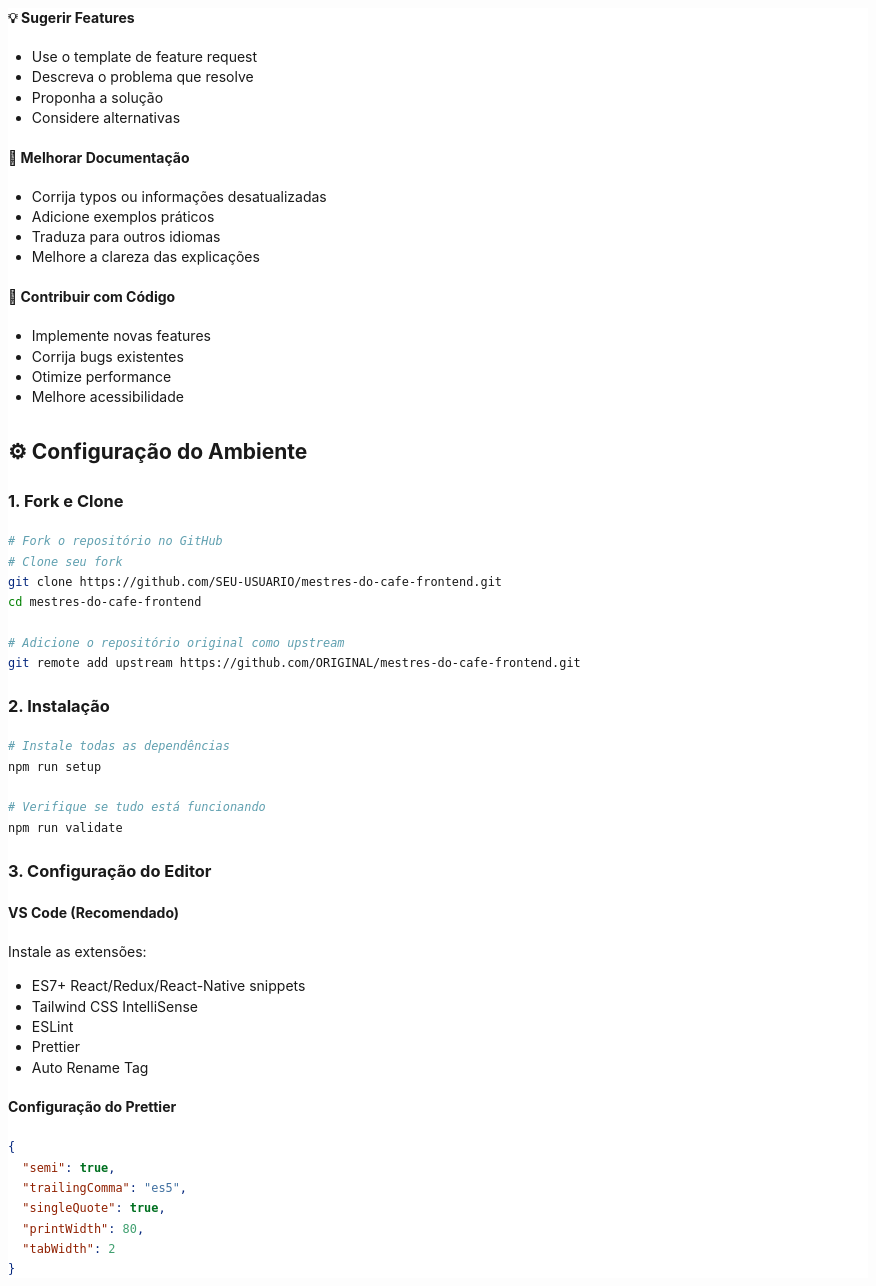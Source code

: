 #### 💡 Sugerir Features
- Use o template de feature request
- Descreva o problema que resolve
- Proponha a solução
- Considere alternativas

#### 📝 Melhorar Documentação
- Corrija typos ou informações desatualizadas
- Adicione exemplos práticos
- Traduza para outros idiomas
- Melhore a clareza das explicações

#### 🎨 Contribuir com Código
- Implemente novas features
- Corrija bugs existentes
- Otimize performance
- Melhore acessibilidade

## ⚙️ Configuração do Ambiente

### 1. Fork e Clone
```bash
# Fork o repositório no GitHub
# Clone seu fork
git clone https://github.com/SEU-USUARIO/mestres-do-cafe-frontend.git
cd mestres-do-cafe-frontend

# Adicione o repositório original como upstream
git remote add upstream https://github.com/ORIGINAL/mestres-do-cafe-frontend.git
```

### 2. Instalação
```bash
# Instale todas as dependências
npm run setup

# Verifique se tudo está funcionando
npm run validate
```

### 3. Configuração do Editor

#### VS Code (Recomendado)
Instale as extensões:
- ES7+ React/Redux/React-Native snippets
- Tailwind CSS IntelliSense
- ESLint
- Prettier
- Auto Rename Tag

#### Configuração do Prettier
```json
{
  "semi": true,
  "trailingComma": "es5",
  "singleQuote": true,
  "printWidth": 80,
  "tabWidth": 2
}
```
